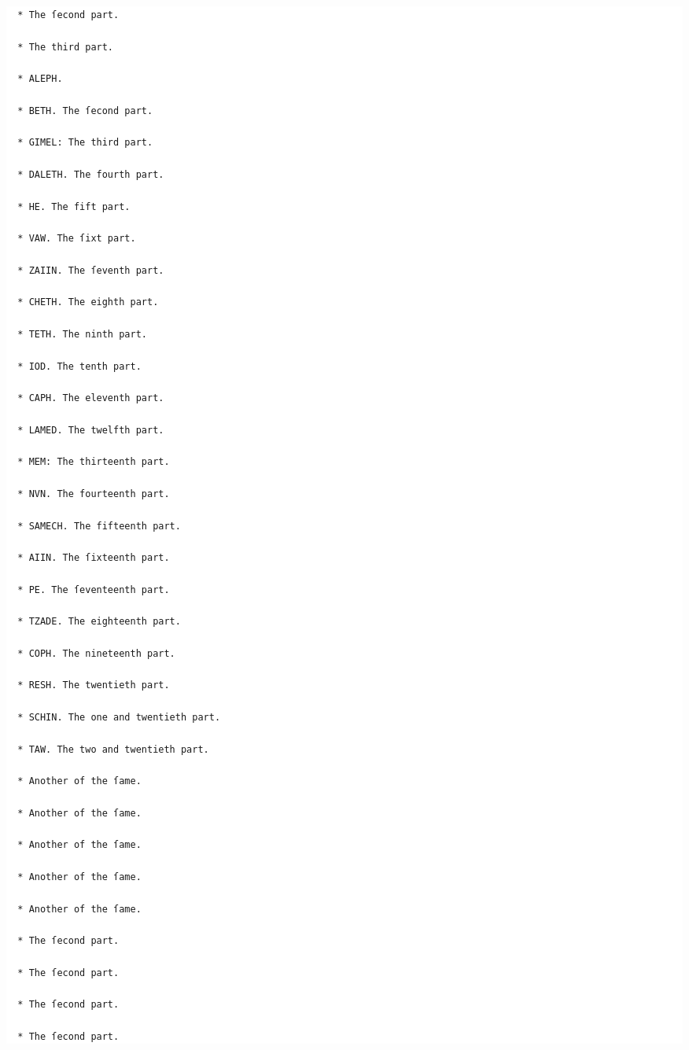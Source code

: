       * The ſecond part.

      * The third part.

      * ALEPH.

      * BETH. The ſecond part.

      * GIMEL: The third part.

      * DALETH. The fourth part.

      * HE. The fift part.

      * VAW. The ſixt part.

      * ZAIIN. The ſeventh part.

      * CHETH. The eighth part.

      * TETH. The ninth part.

      * IOD. The tenth part.

      * CAPH. The eleventh part.

      * LAMED. The twelfth part.

      * MEM: The thirteenth part.

      * NVN. The fourteenth part.

      * SAMECH. The fifteenth part.

      * AIIN. The ſixteenth part.

      * PE. The ſeventeenth part.

      * TZADE. The eighteenth part.

      * COPH. The nineteenth part.

      * RESH. The twentieth part.

      * SCHIN. The one and twentieth part.

      * TAW. The two and twentieth part.

      * Another of the ſame.

      * Another of the ſame.

      * Another of the ſame.

      * Another of the ſame.

      * Another of the ſame.

      * The ſecond part.

      * The ſecond part.

      * The ſecond part.

      * The ſecond part.
